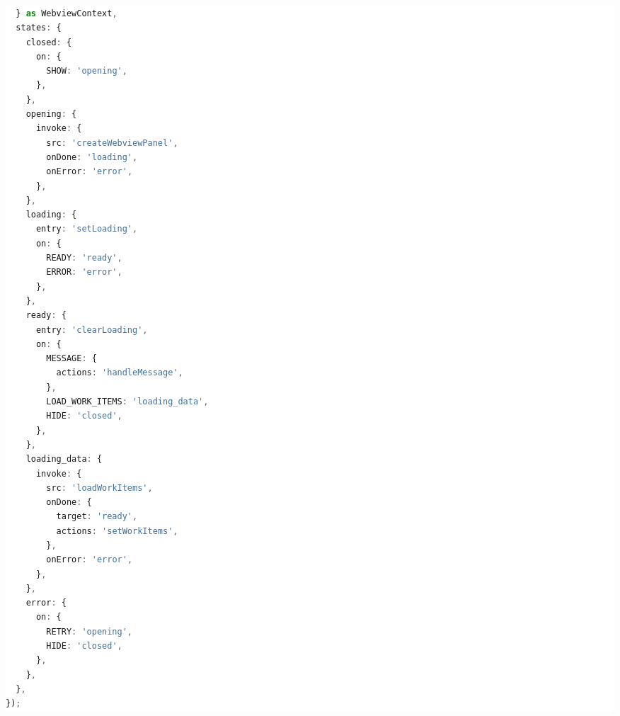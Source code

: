 ```typescript
  } as WebviewContext,
  states: {
    closed: {
      on: {
        SHOW: 'opening',
      },
    },
    opening: {
      invoke: {
        src: 'createWebviewPanel',
        onDone: 'loading',
        onError: 'error',
      },
    },
    loading: {
      entry: 'setLoading',
      on: {
        READY: 'ready',
        ERROR: 'error',
      },
    },
    ready: {
      entry: 'clearLoading',
      on: {
        MESSAGE: {
          actions: 'handleMessage',
        },
        LOAD_WORK_ITEMS: 'loading_data',
        HIDE: 'closed',
      },
    },
    loading_data: {
      invoke: {
        src: 'loadWorkItems',
        onDone: {
          target: 'ready',
          actions: 'setWorkItems',
        },
        onError: 'error',
      },
    },
    error: {
      on: {
        RETRY: 'opening',
        HIDE: 'closed',
      },
    },
  },
});
```
